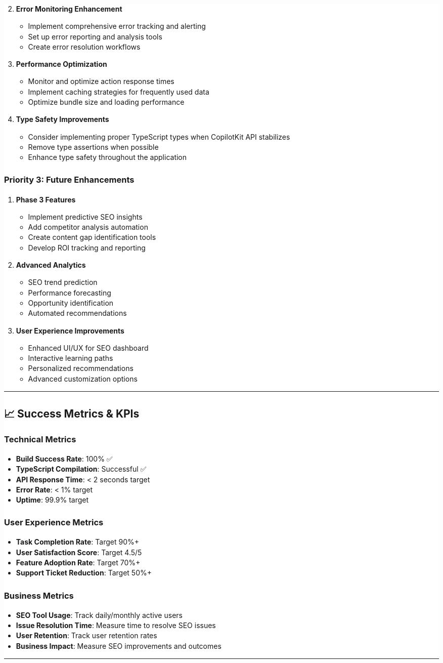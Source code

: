 2. **Error Monitoring Enhancement**
   - Implement comprehensive error tracking and alerting
   - Set up error reporting and analysis tools
   - Create error resolution workflows

3. **Performance Optimization**
   - Monitor and optimize action response times
   - Implement caching strategies for frequently used data
   - Optimize bundle size and loading performance

4. **Type Safety Improvements**
   - Consider implementing proper TypeScript types when CopilotKit API stabilizes
   - Remove type assertions when possible
   - Enhance type safety throughout the application

### **Priority 3: Future Enhancements**
1. **Phase 3 Features**
   - Implement predictive SEO insights
   - Add competitor analysis automation
   - Create content gap identification tools
   - Develop ROI tracking and reporting

2. **Advanced Analytics**
   - SEO trend prediction
   - Performance forecasting
   - Opportunity identification
   - Automated recommendations

3. **User Experience Improvements**
   - Enhanced UI/UX for SEO dashboard
   - Interactive learning paths
   - Personalized recommendations
   - Advanced customization options

---

## 📈 **Success Metrics & KPIs**

### **Technical Metrics**
- **Build Success Rate**: 100% ✅
- **TypeScript Compilation**: Successful ✅
- **API Response Time**: < 2 seconds target
- **Error Rate**: < 1% target
- **Uptime**: 99.9% target

### **User Experience Metrics**
- **Task Completion Rate**: Target 90%+
- **User Satisfaction Score**: Target 4.5/5
- **Feature Adoption Rate**: Target 70%+
- **Support Ticket Reduction**: Target 50%+

### **Business Metrics**
- **SEO Tool Usage**: Track daily/monthly active users
- **Issue Resolution Time**: Measure time to resolve SEO issues
- **User Retention**: Track user retention rates
- **Business Impact**: Measure SEO improvements and outcomes

---